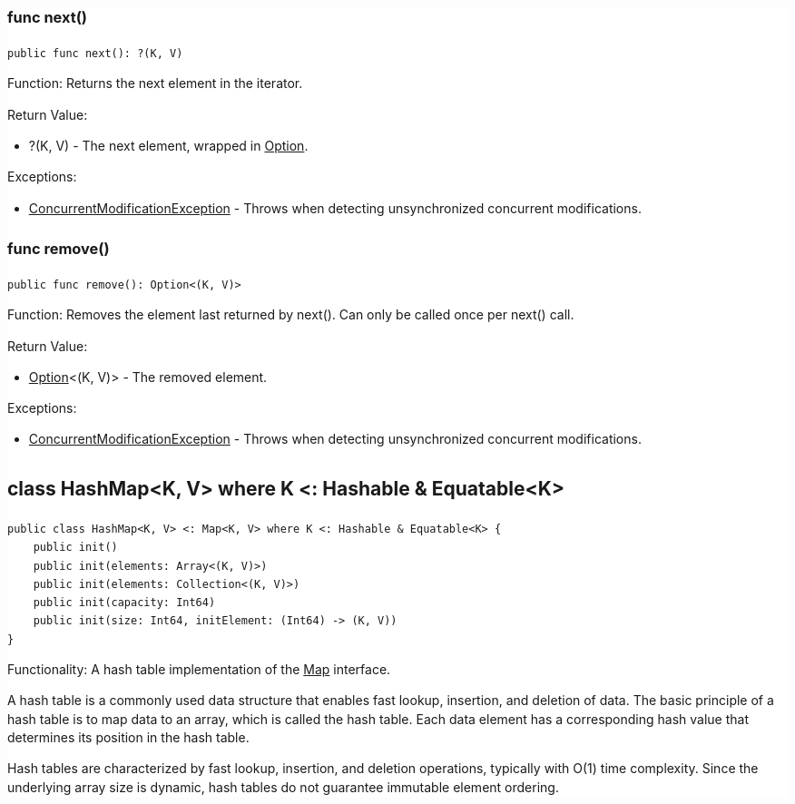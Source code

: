 ### func next()

```cangjie
public func next(): ?(K, V)
```

Function: Returns the next element in the iterator.

Return Value:

- ?(K, V) - The next element, wrapped in [Option](../../core/core_package_api/core_package_enums.md#enum-optiont).

Exceptions:

- [ConcurrentModificationException](collection_package_exception.md#class-concurrentmodificationexception) - Throws when detecting unsynchronized concurrent modifications.

### func remove()

```cangjie
public func remove(): Option<(K, V)>
```

Function: Removes the element last returned by next(). Can only be called once per next() call.

Return Value:

- [Option](../../core/core_package_api/core_package_enums.md#enum-optiont)\<(K, V)> - The removed element.

Exceptions:

- [ConcurrentModificationException](collection_package_exception.md#class-concurrentmodificationexception) - Throws when detecting unsynchronized concurrent modifications.

## class HashMap\<K, V> where K <: Hashable & Equatable\<K>

```cangjie
public class HashMap<K, V> <: Map<K, V> where K <: Hashable & Equatable<K> {
    public init()
    public init(elements: Array<(K, V)>)
    public init(elements: Collection<(K, V)>)
    public init(capacity: Int64)
    public init(size: Int64, initElement: (Int64) -> (K, V))
}
```

Functionality: A hash table implementation of the [Map](collection_package_interface.md#interface-mapk-v) interface.

A hash table is a commonly used data structure that enables fast lookup, insertion, and deletion of data. The basic principle of a hash table is to map data to an array, which is called the hash table. Each data element has a corresponding hash value that determines its position in the hash table.

Hash tables are characterized by fast lookup, insertion, and deletion operations, typically with O(1) time complexity. Since the underlying array size is dynamic, hash tables do not guarantee immutable element ordering.
